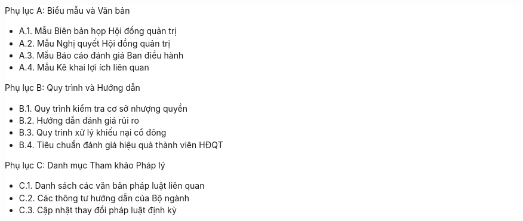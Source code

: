 Phụ lục A: Biểu mẫu và Văn bản
- A.1. Mẫu Biên bản họp Hội đồng quản trị
- A.2. Mẫu Nghị quyết Hội đồng quản trị
- A.3. Mẫu Báo cáo đánh giá Ban điều hành
- A.4. Mẫu Kê khai lợi ích liên quan

Phụ lục B: Quy trình và Hướng dẫn
- B.1. Quy trình kiểm tra cơ sở nhượng quyền
- B.2. Hướng dẫn đánh giá rủi ro
- B.3. Quy trình xử lý khiếu nại cổ đông
- B.4. Tiêu chuẩn đánh giá hiệu quả thành viên HĐQT

Phụ lục C: Danh mục Tham khảo Pháp lý
- C.1. Danh sách các văn bản pháp luật liên quan
- C.2. Các thông tư hướng dẫn của Bộ ngành
- C.3. Cập nhật thay đổi pháp luật định kỳ